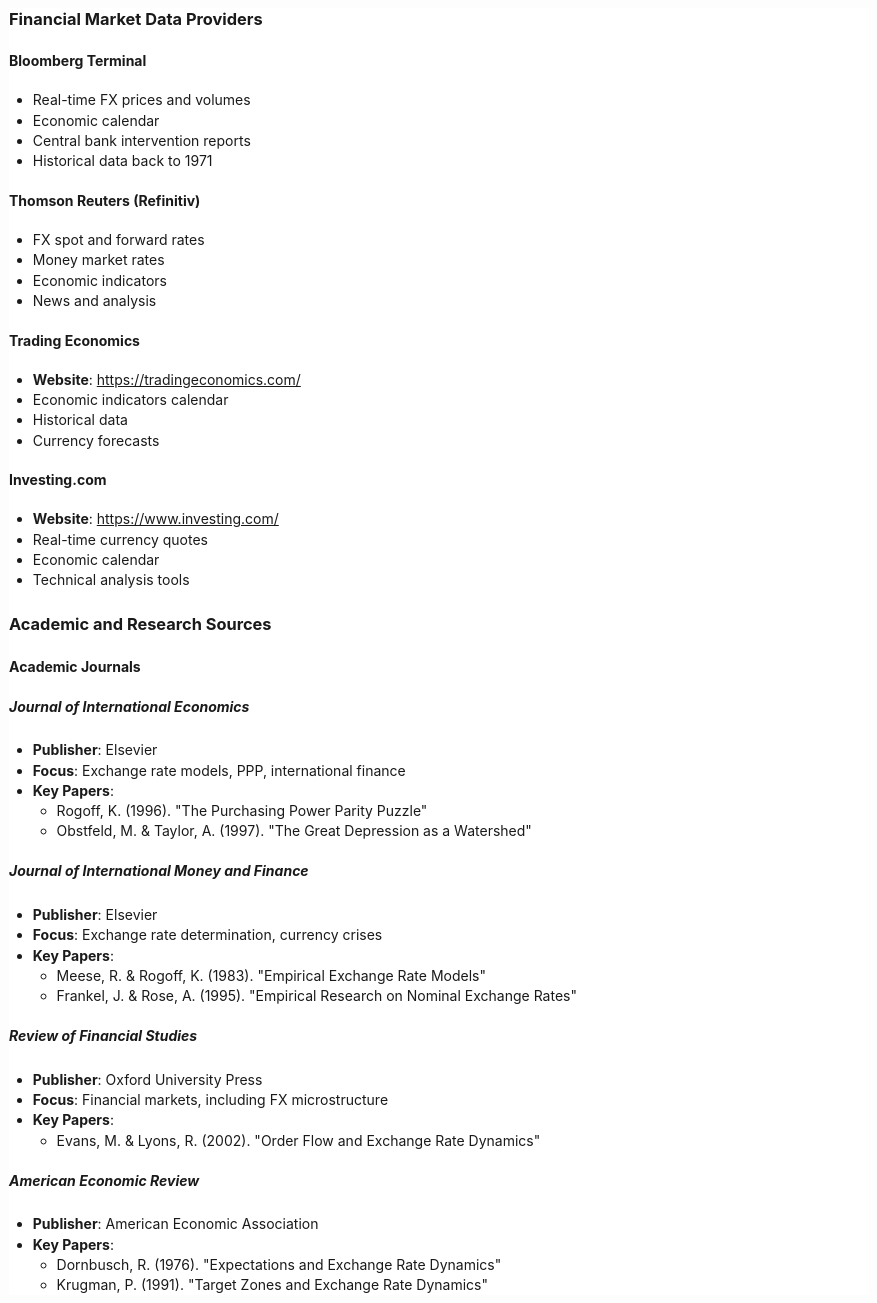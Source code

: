 ### Financial Market Data Providers

#### Bloomberg Terminal
- Real-time FX prices and volumes
- Economic calendar
- Central bank intervention reports
- Historical data back to 1971

#### Thomson Reuters (Refinitiv)
- FX spot and forward rates
- Money market rates
- Economic indicators
- News and analysis

#### Trading Economics
- **Website**: https://tradingeconomics.com/
- Economic indicators calendar
- Historical data
- Currency forecasts

#### Investing.com
- **Website**: https://www.investing.com/
- Real-time currency quotes
- Economic calendar
- Technical analysis tools

### Academic and Research Sources

#### Academic Journals

##### Journal of International Economics
- **Publisher**: Elsevier
- **Focus**: Exchange rate models, PPP, international finance
- **Key Papers**:
  - Rogoff, K. (1996). "The Purchasing Power Parity Puzzle"
  - Obstfeld, M. & Taylor, A. (1997). "The Great Depression as a Watershed"

##### Journal of International Money and Finance
- **Publisher**: Elsevier
- **Focus**: Exchange rate determination, currency crises
- **Key Papers**:
  - Meese, R. & Rogoff, K. (1983). "Empirical Exchange Rate Models"
  - Frankel, J. & Rose, A. (1995). "Empirical Research on Nominal Exchange Rates"

##### Review of Financial Studies
- **Publisher**: Oxford University Press
- **Focus**: Financial markets, including FX microstructure
- **Key Papers**:
  - Evans, M. & Lyons, R. (2002). "Order Flow and Exchange Rate Dynamics"

##### American Economic Review
- **Publisher**: American Economic Association
- **Key Papers**:
  - Dornbusch, R. (1976). "Expectations and Exchange Rate Dynamics"
  - Krugman, P. (1991). "Target Zones and Exchange Rate Dynamics"
